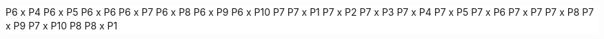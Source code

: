 <td style="text-align:left;width: 7em; ">
P6 x P4
</td>
<td style="text-align:left;width: 7em; ">
P6 x P5
</td>
<td style="text-align:left;width: 7em; ">
P6 x P6
</td>
<td style="text-align:left;width: 7em; ">
P6 x P7
</td>
<td style="text-align:left;width: 7em; ">
P6 x P8
</td>
<td style="text-align:left;width: 7em; ">
P6 x P9
</td>
<td style="text-align:left;width: 7em; ">
P6 x P10
</td>
</tr>
<tr>
<td style="text-align:left;font-weight: bold;width: 7em; ">
P7
</td>
<td style="text-align:left;width: 7em; ">
P7 x P1
</td>
<td style="text-align:left;width: 7em; ">
P7 x P2
</td>
<td style="text-align:left;width: 7em; ">
P7 x P3
</td>
<td style="text-align:left;width: 7em; ">
P7 x P4
</td>
<td style="text-align:left;width: 7em; ">
P7 x P5
</td>
<td style="text-align:left;width: 7em; ">
P7 x P6
</td>
<td style="text-align:left;width: 7em; ">
P7 x P7
</td>
<td style="text-align:left;width: 7em; ">
P7 x P8
</td>
<td style="text-align:left;width: 7em; ">
P7 x P9
</td>
<td style="text-align:left;width: 7em; ">
P7 x P10
</td>
</tr>
<tr>
<td style="text-align:left;font-weight: bold;width: 7em; ">
P8
</td>
<td style="text-align:left;width: 7em; ">
P8 x P1
</td>